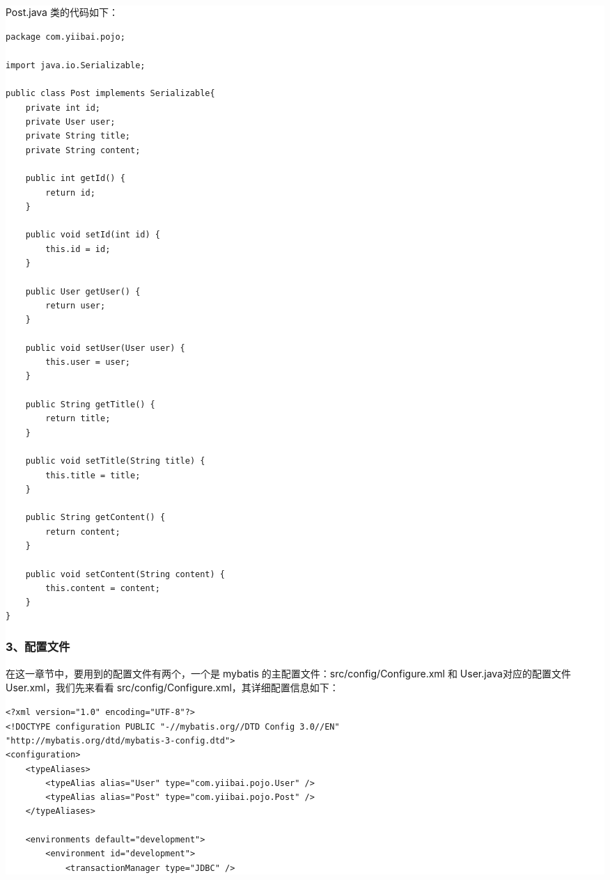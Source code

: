 Post.java 类的代码如下：

```
package com.yiibai.pojo;

import java.io.Serializable;

public class Post implements Serializable{
    private int id;
    private User user;
    private String title;
    private String content;

    public int getId() {
        return id;
    }

    public void setId(int id) {
        this.id = id;
    }

    public User getUser() {
        return user;
    }

    public void setUser(User user) {
        this.user = user;
    }

    public String getTitle() {
        return title;
    }

    public void setTitle(String title) {
        this.title = title;
    }

    public String getContent() {
        return content;
    }

    public void setContent(String content) {
        this.content = content;
    }
}
```

### 3、配置文件

在这一章节中，要用到的配置文件有两个，一个是 mybatis 的主配置文件：src/config/Configure.xml 和 User.java对应的配置文件 User.xml，我们先来看看 src/config/Configure.xml，其详细配置信息如下：

```
<?xml version="1.0" encoding="UTF-8"?>
<!DOCTYPE configuration PUBLIC "-//mybatis.org//DTD Config 3.0//EN"
"http://mybatis.org/dtd/mybatis-3-config.dtd">
<configuration>
    <typeAliases>
        <typeAlias alias="User" type="com.yiibai.pojo.User" />
        <typeAlias alias="Post" type="com.yiibai.pojo.Post" />
    </typeAliases>

    <environments default="development">
        <environment id="development">
            <transactionManager type="JDBC" />
```